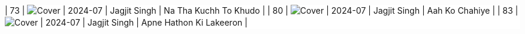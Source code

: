 | 73 | ![Cover](https://i.discogs.com/xum4h09cCGsNb4MjOR0uoH8eFhZ3EmLrZTWFLioIeig/rs:fit/g:sm/q:40/h:150/w:150/czM6Ly9kaXNjb2dz/LWRhdGFiYXNlLWlt/YWdlcy9SLTE4MDY2/Njc5LTE2MTcwMzk0/MDQtODUwOS5qcGVn.jpeg) | 2024-07 | Jagjit Singh | Na Tha Kuchh To Khudo |
| 80 | ![Cover](https://i.discogs.com/OBKFEj7hnc1P7slMX87I0sPdhVC5MKnaqcsHZXJtKIE/rs:fit/g:sm/q:40/h:150/w:150/czM6Ly9kaXNjb2dz/LWRhdGFiYXNlLWlt/YWdlcy9SLTEyMjQ5/NzA4LTE1MzE0MTMy/NTgtOTU1NS5qcGVn.jpeg) | 2024-07 | Jagjit Singh | Aah Ko Chahiye |
| 83 | ![Cover](https://i.discogs.com/SbjEWVjMRQ6QVSuT86OE4sA9pOcs6mb9W6CzPppNyk4/rs:fit/g:sm/q:40/h:150/w:150/czM6Ly9kaXNjb2dz/LWRhdGFiYXNlLWlt/YWdlcy9SLTIwMjc2/Mjg3LTE2MzE5NjIw/ODgtNzAxNi5qcGVn.jpeg) | 2024-07 | Jagjit Singh | Apne Hathon Ki Lakeeron |